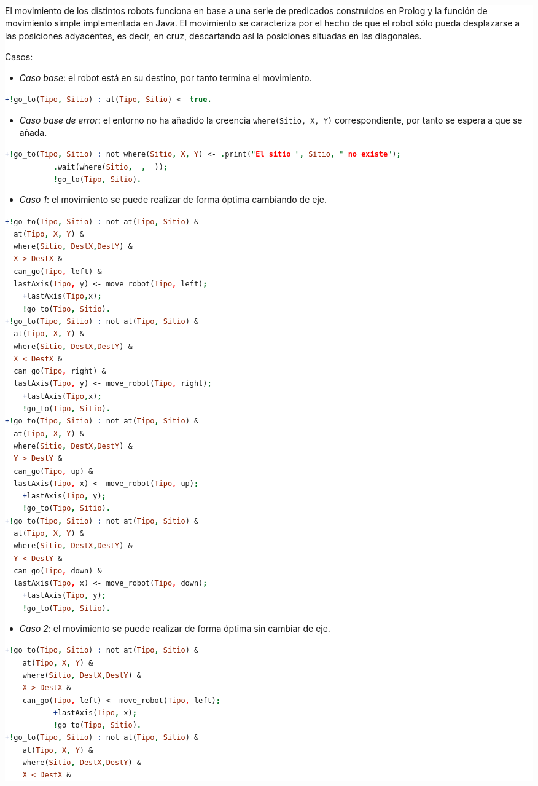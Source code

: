 El movimiento de los distintos robots funciona en base a una serie de predicados construidos en Prolog y la función de movimiento simple implementada en Java. El movimiento se caracteriza por el hecho de que el robot sólo pueda desplazarse  a las posiciones adyacentes, es decir, en cruz, descartando así la posiciones situadas en las diagonales.

Casos:
- *Caso base*: el robot está en su destino, por tanto termina el movimiento.
```prolog
+!go_to(Tipo, Sitio) : at(Tipo, Sitio) <- true.
```
- *Caso base de error*: el entorno no ha añadido la creencia `where(Sitio, X, Y)` correspondiente, por tanto se espera a que se añada.
```prolog
+!go_to(Tipo, Sitio) : not where(Sitio, X, Y) <- .print("El sitio ", Sitio, " no existe");
           .wait(where(Sitio, _, _));
           !go_to(Tipo, Sitio).
```
- *Caso 1*: el movimiento se puede realizar de forma óptima cambiando de eje.
```prolog
+!go_to(Tipo, Sitio) : not at(Tipo, Sitio) &
  at(Tipo, X, Y) &
  where(Sitio, DestX,DestY) &
  X > DestX &
  can_go(Tipo, left) &
  lastAxis(Tipo, y) <- move_robot(Tipo, left);
    +lastAxis(Tipo,x);
    !go_to(Tipo, Sitio).
+!go_to(Tipo, Sitio) : not at(Tipo, Sitio) &
  at(Tipo, X, Y) &
  where(Sitio, DestX,DestY) &
  X < DestX &
  can_go(Tipo, right) &
  lastAxis(Tipo, y) <- move_robot(Tipo, right);
    +lastAxis(Tipo,x);
    !go_to(Tipo, Sitio).
+!go_to(Tipo, Sitio) : not at(Tipo, Sitio) &
  at(Tipo, X, Y) &
  where(Sitio, DestX,DestY) &
  Y > DestY &
  can_go(Tipo, up) &
  lastAxis(Tipo, x) <- move_robot(Tipo, up);
    +lastAxis(Tipo, y);
    !go_to(Tipo, Sitio).
+!go_to(Tipo, Sitio) : not at(Tipo, Sitio) &
  at(Tipo, X, Y) &
  where(Sitio, DestX,DestY) &
  Y < DestY &
  can_go(Tipo, down) &
  lastAxis(Tipo, x) <- move_robot(Tipo, down);
    +lastAxis(Tipo, y);
    !go_to(Tipo, Sitio).
```
- *Caso 2*: el movimiento se puede realizar de forma óptima sin cambiar de eje.
```prolog
+!go_to(Tipo, Sitio) : not at(Tipo, Sitio) &
    at(Tipo, X, Y) &
    where(Sitio, DestX,DestY) &
    X > DestX &
    can_go(Tipo, left) <- move_robot(Tipo, left);
           +lastAxis(Tipo, x);
           !go_to(Tipo, Sitio).
+!go_to(Tipo, Sitio) : not at(Tipo, Sitio) &
    at(Tipo, X, Y) &
    where(Sitio, DestX,DestY) &
    X < DestX &
```